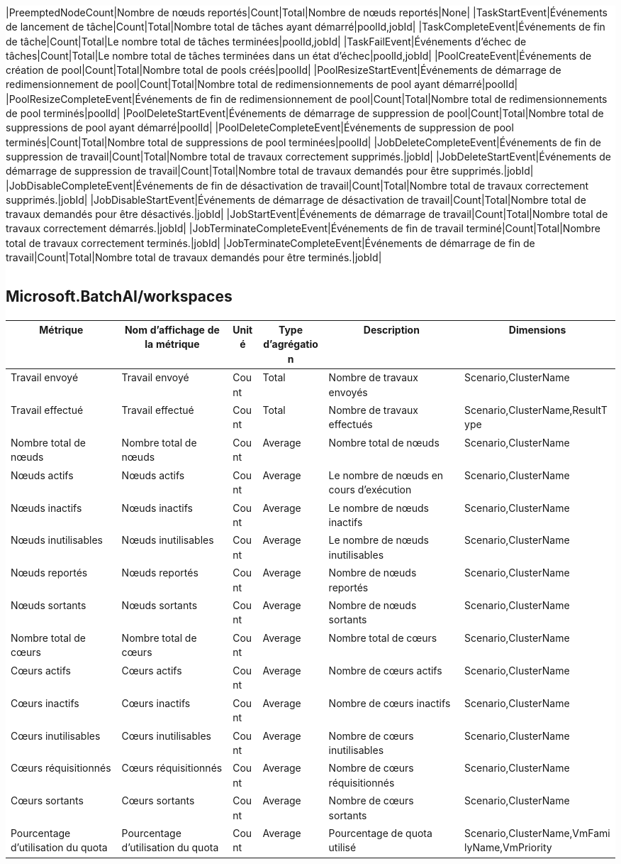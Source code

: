 |PreemptedNodeCount|Nombre de nœuds reportés|Count|Total|Nombre de nœuds reportés|None|
|TaskStartEvent|Événements de lancement de tâche|Count|Total|Nombre total de tâches ayant démarré|poolId,jobId|
|TaskCompleteEvent|Événements de fin de tâche|Count|Total|Le nombre total de tâches terminées|poolId,jobId|
|TaskFailEvent|Événements d’échec de tâches|Count|Total|Le nombre total de tâches terminées dans un état d’échec|poolId,jobId|
|PoolCreateEvent|Événements de création de pool|Count|Total|Nombre total de pools créés|poolId|
|PoolResizeStartEvent|Événements de démarrage de redimensionnement de pool|Count|Total|Nombre total de redimensionnements de pool ayant démarré|poolId|
|PoolResizeCompleteEvent|Événements de fin de redimensionnement de pool|Count|Total|Nombre total de redimensionnements de pool terminés|poolId|
|PoolDeleteStartEvent|Événements de démarrage de suppression de pool|Count|Total|Nombre total de suppressions de pool ayant démarré|poolId|
|PoolDeleteCompleteEvent|Événements de suppression de pool terminés|Count|Total|Nombre total de suppressions de pool terminées|poolId|
|JobDeleteCompleteEvent|Événements de fin de suppression de travail|Count|Total|Nombre total de travaux correctement supprimés.|jobId|
|JobDeleteStartEvent|Événements de démarrage de suppression de travail|Count|Total|Nombre total de travaux demandés pour être supprimés.|jobId|
|JobDisableCompleteEvent|Événements de fin de désactivation de travail|Count|Total|Nombre total de travaux correctement supprimés.|jobId|
|JobDisableStartEvent|Événements de démarrage de désactivation de travail|Count|Total|Nombre total de travaux demandés pour être désactivés.|jobId|
|JobStartEvent|Événements de démarrage de travail|Count|Total|Nombre total de travaux correctement démarrés.|jobId|
|JobTerminateCompleteEvent|Événements de fin de travail terminé|Count|Total|Nombre total de travaux correctement terminés.|jobId|
|JobTerminateCompleteEvent|Événements de démarrage de fin de travail|Count|Total|Nombre total de travaux demandés pour être terminés.|jobId|


## <a name="microsoftbatchaiworkspaces"></a>Microsoft.BatchAI/workspaces

|Métrique|Nom d’affichage de la métrique|Unité|Type d’agrégation|Description|Dimensions|
|---|---|---|---|---|---|
|Travail envoyé|Travail envoyé|Count|Total|Nombre de travaux envoyés|Scenario,ClusterName|
|Travail effectué|Travail effectué|Count|Total|Nombre de travaux effectués|Scenario,ClusterName,ResultType|
|Nombre total de nœuds|Nombre total de nœuds|Count|Average|Nombre total de nœuds|Scenario,ClusterName|
|Nœuds actifs|Nœuds actifs|Count|Average|Le nombre de nœuds en cours d’exécution|Scenario,ClusterName|
|Nœuds inactifs|Nœuds inactifs|Count|Average|Le nombre de nœuds inactifs|Scenario,ClusterName|
|Nœuds inutilisables|Nœuds inutilisables|Count|Average|Le nombre de nœuds inutilisables|Scenario,ClusterName|
|Nœuds reportés|Nœuds reportés|Count|Average|Nombre de nœuds reportés|Scenario,ClusterName|
|Nœuds sortants|Nœuds sortants|Count|Average|Nombre de nœuds sortants|Scenario,ClusterName|
|Nombre total de cœurs|Nombre total de cœurs|Count|Average|Nombre total de cœurs|Scenario,ClusterName|
|Cœurs actifs|Cœurs actifs|Count|Average|Nombre de cœurs actifs|Scenario,ClusterName|
|Cœurs inactifs|Cœurs inactifs|Count|Average|Nombre de cœurs inactifs|Scenario,ClusterName|
|Cœurs inutilisables|Cœurs inutilisables|Count|Average|Nombre de cœurs inutilisables|Scenario,ClusterName|
|Cœurs réquisitionnés|Cœurs réquisitionnés|Count|Average|Nombre de cœurs réquisitionnés|Scenario,ClusterName|
|Cœurs sortants|Cœurs sortants|Count|Average|Nombre de cœurs sortants|Scenario,ClusterName|
|Pourcentage d’utilisation du quota|Pourcentage d’utilisation du quota|Count|Average|Pourcentage de quota utilisé|Scenario,ClusterName,VmFamilyName,VmPriority|
